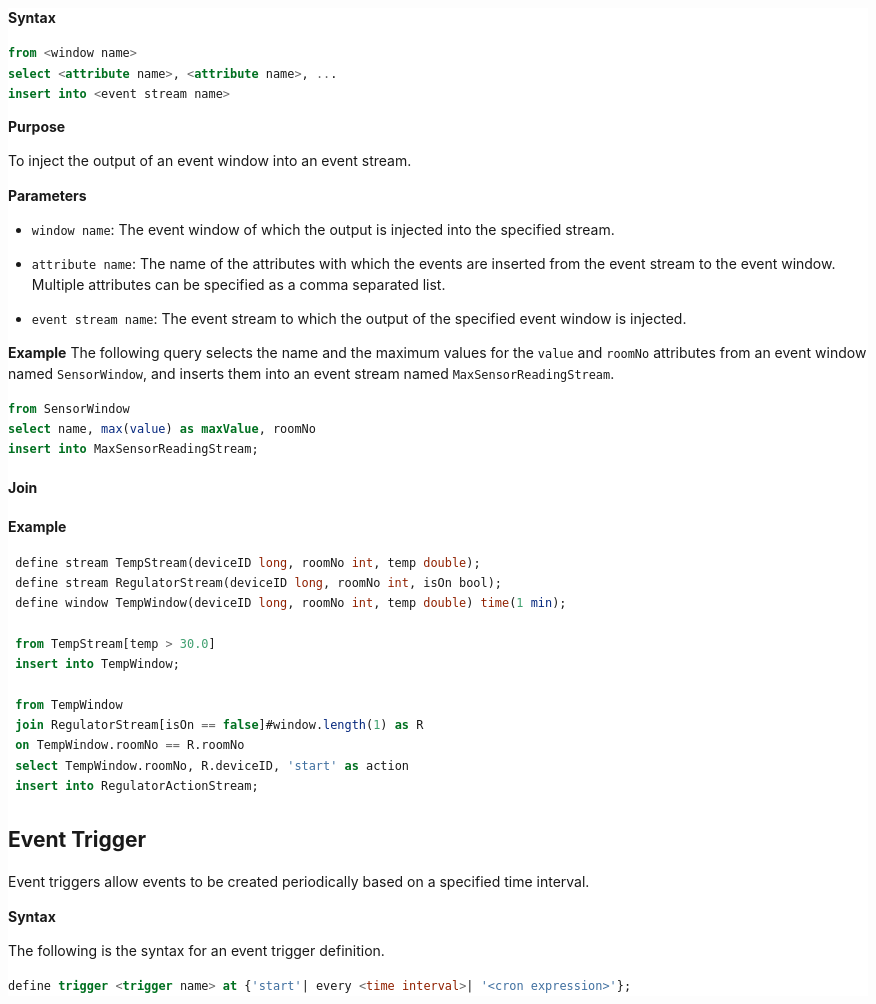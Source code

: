 **Syntax**

```sql
from <window name> 
select <attribute name>, <attribute name>, ...
insert into <event stream name>
```
**Purpose**

To inject the output of an event window into an event stream.

**Parameters**

+ `window name`: The event window of which the output is injected into the specified stream.

+ `attribute name`: The name of the attributes with which the events are inserted from the event stream to the event window. Multiple attributes can be specified as a comma separated list.

+ `event stream name`: The event stream to which the output of the specified event window is injected.
 
**Example**
The following query selects the name and the maximum values for the `value` and `roomNo` attributes from an event window named `SensorWindow`, and inserts them into an event stream named `MaxSensorReadingStream`.

```sql
from SensorWindow
select name, max(value) as maxValue, roomNo
insert into MaxSensorReadingStream;
```

#### Join

**Example**

```sql
 define stream TempStream(deviceID long, roomNo int, temp double);
 define stream RegulatorStream(deviceID long, roomNo int, isOn bool);
 define window TempWindow(deviceID long, roomNo int, temp double) time(1 min);
   
 from TempStream[temp > 30.0]
 insert into TempWindow;
   
 from TempWindow
 join RegulatorStream[isOn == false]#window.length(1) as R
 on TempWindow.roomNo == R.roomNo
 select TempWindow.roomNo, R.deviceID, 'start' as action
 insert into RegulatorActionStream;
```
## Event Trigger
Event triggers allow events to be created periodically based on a specified time interval.

**Syntax**

The following is the syntax for an event trigger definition.
```sql
define trigger <trigger name> at {'start'| every <time interval>| '<cron expression>'};
```
